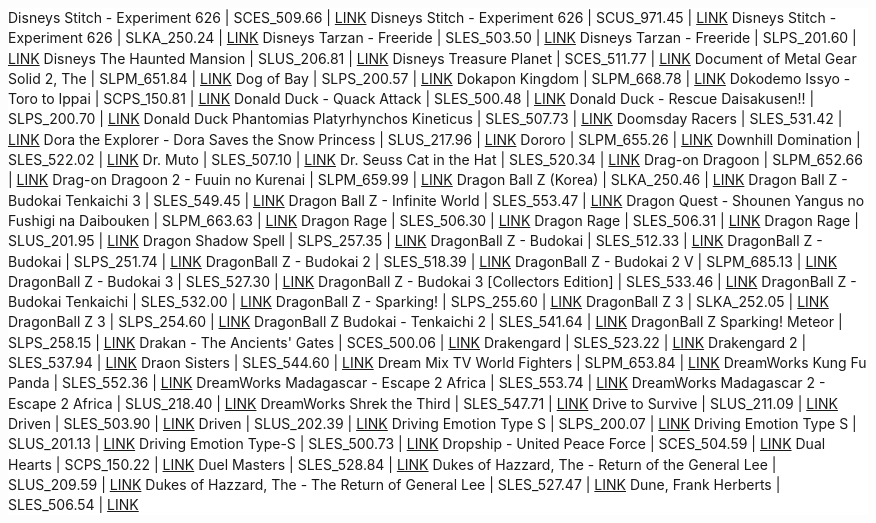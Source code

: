 Disneys Stitch - Experiment 626  |  SCES_509.66 | [LINK](./CHT/SCES_509.66.cht)
Disneys Stitch - Experiment 626  |  SCUS_971.45 | [LINK](./CHT/SCUS_971.45.cht)
Disneys Stitch - Experiment 626  |  SLKA_250.24 | [LINK](./CHT/SLKA_250.24.cht)
Disneys Tarzan - Freeride  |  SLES_503.50 | [LINK](./CHT/SLES_503.50.cht)
Disneys Tarzan - Freeride  |  SLPS_201.60 | [LINK](./CHT/SLPS_201.60.cht)
Disneys The Haunted Mansion  |  SLUS_206.81 | [LINK](./CHT/SLUS_206.81.cht)
Disneys Treasure Planet  |  SCES_511.77 | [LINK](./CHT/SCES_511.77.cht)
Document of Metal Gear Solid 2, The  |  SLPM_651.84 | [LINK](./CHT/SLPM_651.84.cht)
Dog of Bay  |  SLPS_200.57 | [LINK](./CHT/SLPS_200.57.cht)
Dokapon Kingdom  |  SLPM_668.78 | [LINK](./CHT/SLPM_668.78.cht)
Dokodemo Issyo - Toro to Ippai  |  SCPS_150.81 | [LINK](./CHT/SCPS_150.81.cht)
Donald Duck - Quack Attack  |  SLES_500.48 | [LINK](./CHT/SLES_500.48.cht)
Donald Duck - Rescue Daisakusen!!  |  SLPS_200.70 | [LINK](./CHT/SLPS_200.70.cht)
Donald Duck Phantomias Platyrhynchos Kineticus  |  SLES_507.73 | [LINK](./CHT/SLES_507.73.cht)
Doomsday Racers  |  SLES_531.42 | [LINK](./CHT/SLES_531.42.cht)
Dora the Explorer - Dora Saves the Snow Princess  |  SLUS_217.96 | [LINK](./CHT/SLUS_217.96.cht)
Dororo  |  SLPM_655.26 | [LINK](./CHT/SLPM_655.26.cht)
Downhill Domination  |  SLES_522.02 | [LINK](./CHT/SLES_522.02.cht)
Dr. Muto  |  SLES_507.10 | [LINK](./CHT/SLES_507.10.cht)
Dr. Seuss Cat in the Hat  |  SLES_520.34 | [LINK](./CHT/SLES_520.34.cht)
Drag-on Dragoon  |  SLPM_652.66 | [LINK](./CHT/SLPM_652.66.cht)
Drag-on Dragoon 2 - Fuuin no Kurenai  |  SLPM_659.99 | [LINK](./CHT/SLPM_659.99.cht)
Dragon Ball Z (Korea)  |  SLKA_250.46 | [LINK](./CHT/SLKA_250.46.cht)
Dragon Ball Z - Budokai Tenkaichi 3  |  SLES_549.45 | [LINK](./CHT/SLES_549.45.cht)
Dragon Ball Z - Infinite World  |  SLES_553.47 | [LINK](./CHT/SLES_553.47.cht)
Dragon Quest - Shounen Yangus no Fushigi na Daibouken  |  SLPM_663.63 | [LINK](./CHT/SLPM_663.63.cht)
Dragon Rage  |  SLES_506.30 | [LINK](./CHT/SLES_506.30.cht)
Dragon Rage  |  SLES_506.31 | [LINK](./CHT/SLES_506.31.cht)
Dragon Rage  |  SLUS_201.95 | [LINK](./CHT/SLUS_201.95.cht)
Dragon Shadow Spell  |  SLPS_257.35 | [LINK](./CHT/SLPS_257.35.cht)
DragonBall Z - Budokai  |  SLES_512.33 | [LINK](./CHT/SLES_512.33.cht)
DragonBall Z - Budokai  |  SLPS_251.74 | [LINK](./CHT/SLPS_251.74.cht)
DragonBall Z - Budokai 2  |  SLES_518.39 | [LINK](./CHT/SLES_518.39.cht)
DragonBall Z - Budokai 2 V  |  SLPM_685.13 | [LINK](./CHT/SLPM_685.13.cht)
DragonBall Z - Budokai 3  |  SLES_527.30 | [LINK](./CHT/SLES_527.30.cht)
DragonBall Z - Budokai 3 [Collectors Edition]  |  SLES_533.46 | [LINK](./CHT/SLES_533.46.cht)
DragonBall Z - Budokai Tenkaichi  |  SLES_532.00 | [LINK](./CHT/SLES_532.00.cht)
DragonBall Z - Sparking!  |  SLPS_255.60 | [LINK](./CHT/SLPS_255.60.cht)
DragonBall Z 3  |  SLKA_252.05 | [LINK](./CHT/SLKA_252.05.cht)
DragonBall Z 3  |  SLPS_254.60 | [LINK](./CHT/SLPS_254.60.cht)
DragonBall Z Budokai - Tenkaichi 2  |  SLES_541.64 | [LINK](./CHT/SLES_541.64.cht)
DragonBall Z Sparking! Meteor  |  SLPS_258.15 | [LINK](./CHT/SLPS_258.15.cht)
Drakan - The Ancients' Gates  |  SCES_500.06 | [LINK](./CHT/SCES_500.06.cht)
Drakengard  |  SLES_523.22 | [LINK](./CHT/SLES_523.22.cht)
Drakengard 2  |  SLES_537.94 | [LINK](./CHT/SLES_537.94.cht)
Draon Sisters  |  SLES_544.60 | [LINK](./CHT/SLES_544.60.cht)
Dream Mix TV World Fighters  |  SLPM_653.84 | [LINK](./CHT/SLPM_653.84.cht)
DreamWorks Kung Fu Panda  |  SLES_552.36 | [LINK](./CHT/SLES_552.36.cht)
DreamWorks Madagascar - Escape 2 Africa  |  SLES_553.74 | [LINK](./CHT/SLES_553.74.cht)
DreamWorks Madagascar 2 - Escape 2 Africa  |  SLUS_218.40 | [LINK](./CHT/SLUS_218.40.cht)
DreamWorks Shrek the Third  |  SLES_547.71 | [LINK](./CHT/SLES_547.71.cht)
Drive to Survive  |  SLUS_211.09 | [LINK](./CHT/SLUS_211.09.cht)
Driven  |  SLES_503.90 | [LINK](./CHT/SLES_503.90.cht)
Driven  |  SLUS_202.39 | [LINK](./CHT/SLUS_202.39.cht)
Driving Emotion Type S  |  SLPS_200.07 | [LINK](./CHT/SLPS_200.07.cht)
Driving Emotion Type S  |  SLUS_201.13 | [LINK](./CHT/SLUS_201.13.cht)
Driving Emotion Type-S  |  SLES_500.73 | [LINK](./CHT/SLES_500.73.cht)
Dropship - United Peace Force  |  SCES_504.59 | [LINK](./CHT/SCES_504.59.cht)
Dual Hearts  |  SCPS_150.22 | [LINK](./CHT/SCPS_150.22.cht)
Duel Masters  |  SLES_528.84 | [LINK](./CHT/SLES_528.84.cht)
Dukes of Hazzard, The - Return of the General Lee  |  SLUS_209.59 | [LINK](./CHT/SLUS_209.59.cht)
Dukes of Hazzard, The - The Return of General Lee  |  SLES_527.47 | [LINK](./CHT/SLES_527.47.cht)
Dune, Frank Herberts  |  SLES_506.54 | [LINK](./CHT/SLES_506.54.cht)